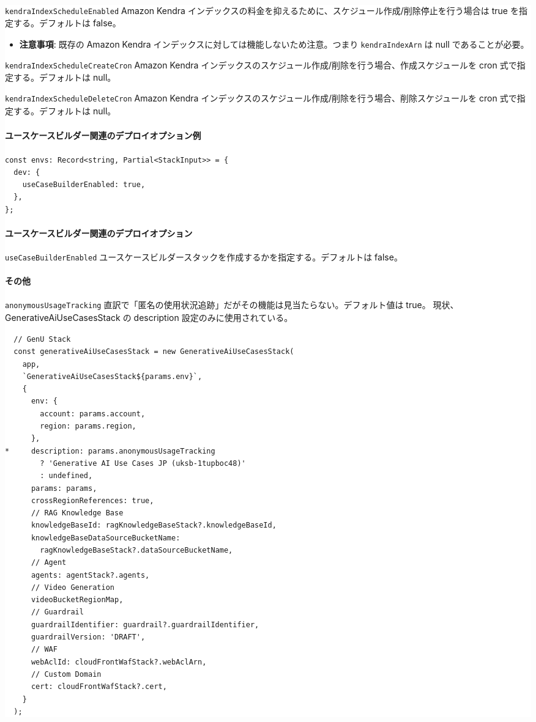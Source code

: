 `kendraIndexScheduleEnabled`
Amazon Kendra インデックスの料金を抑えるために、スケジュール作成/削除停止を行う場合は true を指定する。デフォルトは false。

- **注意事項**: 既存の Amazon Kendra インデックスに対しては機能しないため注意。つまり `kendraIndexArn` は null であることが必要。

`kendraIndexScheduleCreateCron`
Amazon Kendra インデックスのスケジュール作成/削除を行う場合、作成スケジュールを cron 式で指定する。デフォルトは null。

`kendraIndexScheduleDeleteCron`
Amazon Kendra インデックスのスケジュール作成/削除を行う場合、削除スケジュールを cron 式で指定する。デフォルトは null。

#### ユースケースビルダー関連のデプロイオプション例

```typescript: parameter.ts
const envs: Record<string, Partial<StackInput>> = {
  dev: {
    useCaseBuilderEnabled: true,
  },
};
```

#### ユースケースビルダー関連のデプロイオプション

`useCaseBuilderEnabled`
ユースケースビルダースタックを作成するかを指定する。デフォルトは false。

#### その他

`anonymousUsageTracking`
直訳で「匿名の使用状況追跡」だがその機能は見当たらない。デフォルト値は true。
現状、GenerativeAiUseCasesStack の description 設定のみに使用されている。

```diff_typescript: create-stack.ts
  // GenU Stack
  const generativeAiUseCasesStack = new GenerativeAiUseCasesStack(
    app,
    `GenerativeAiUseCasesStack${params.env}`,
    {
      env: {
        account: params.account,
        region: params.region,
      },
*     description: params.anonymousUsageTracking
        ? 'Generative AI Use Cases JP (uksb-1tupboc48)'
        : undefined,
      params: params,
      crossRegionReferences: true,
      // RAG Knowledge Base
      knowledgeBaseId: ragKnowledgeBaseStack?.knowledgeBaseId,
      knowledgeBaseDataSourceBucketName:
        ragKnowledgeBaseStack?.dataSourceBucketName,
      // Agent
      agents: agentStack?.agents,
      // Video Generation
      videoBucketRegionMap,
      // Guardrail
      guardrailIdentifier: guardrail?.guardrailIdentifier,
      guardrailVersion: 'DRAFT',
      // WAF
      webAclId: cloudFrontWafStack?.webAclArn,
      // Custom Domain
      cert: cloudFrontWafStack?.cert,
    }
  );
```
